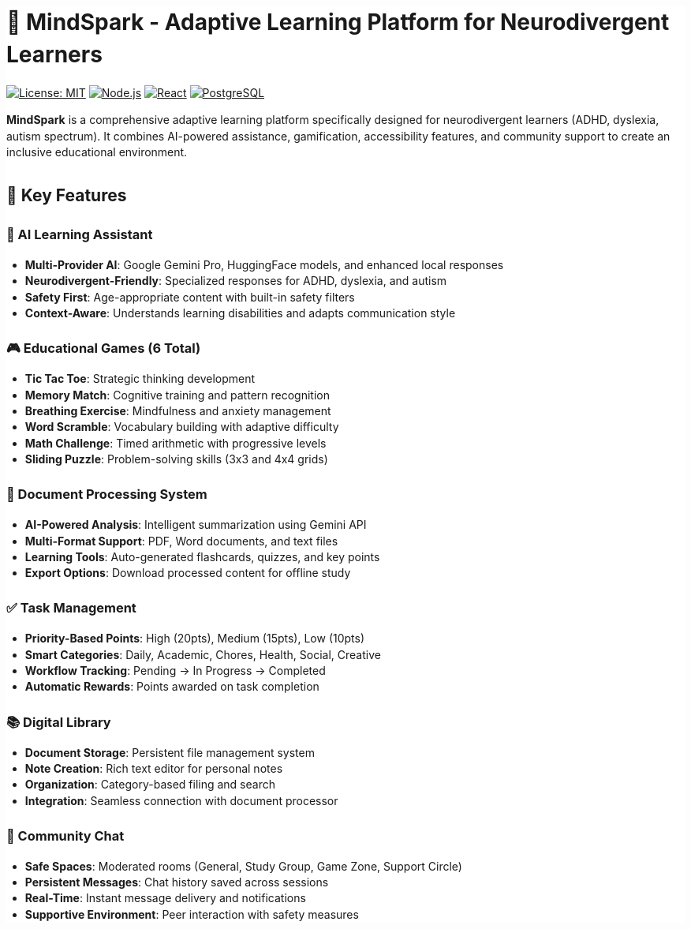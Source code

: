# 🧠 MindSpark - Adaptive Learning Platform for Neurodivergent Learners

[![License: MIT](https://img.shields.io/badge/License-MIT-yellow.svg)](https://opensource.org/licenses/MIT)
[![Node.js](https://img.shields.io/badge/Node.js-18+-green.svg)](https://nodejs.org/)
[![React](https://img.shields.io/badge/React-18+-blue.svg)](https://reactjs.org/)
[![PostgreSQL](https://img.shields.io/badge/PostgreSQL-14+-blue.svg)](https://postgresql.org/)

**MindSpark** is a comprehensive adaptive learning platform specifically designed for neurodivergent learners (ADHD, dyslexia, autism spectrum). It combines AI-powered assistance, gamification, accessibility features, and community support to create an inclusive educational environment.

## 🌟 Key Features

### 🤖 AI Learning Assistant
- **Multi-Provider AI**: Google Gemini Pro, HuggingFace models, and enhanced local responses
- **Neurodivergent-Friendly**: Specialized responses for ADHD, dyslexia, and autism
- **Safety First**: Age-appropriate content with built-in safety filters
- **Context-Aware**: Understands learning disabilities and adapts communication style

### 🎮 Educational Games (6 Total)
- **Tic Tac Toe**: Strategic thinking development
- **Memory Match**: Cognitive training and pattern recognition
- **Breathing Exercise**: Mindfulness and anxiety management
- **Word Scramble**: Vocabulary building with adaptive difficulty
- **Math Challenge**: Timed arithmetic with progressive levels
- **Sliding Puzzle**: Problem-solving skills (3x3 and 4x4 grids)

### 📄 Document Processing System
- **AI-Powered Analysis**: Intelligent summarization using Gemini API
- **Multi-Format Support**: PDF, Word documents, and text files
- **Learning Tools**: Auto-generated flashcards, quizzes, and key points
- **Export Options**: Download processed content for offline study

### ✅ Task Management
- **Priority-Based Points**: High (20pts), Medium (15pts), Low (10pts)
- **Smart Categories**: Daily, Academic, Chores, Health, Social, Creative
- **Workflow Tracking**: Pending → In Progress → Completed
- **Automatic Rewards**: Points awarded on task completion

### 📚 Digital Library
- **Document Storage**: Persistent file management system
- **Note Creation**: Rich text editor for personal notes
- **Organization**: Category-based filing and search
- **Integration**: Seamless connection with document processor

### 💬 Community Chat
- **Safe Spaces**: Moderated rooms (General, Study Group, Game Zone, Support Circle)
- **Persistent Messages**: Chat history saved across sessions
- **Real-Time**: Instant message delivery and notifications
- **Supportive Environment**: Peer interaction with safety measures
